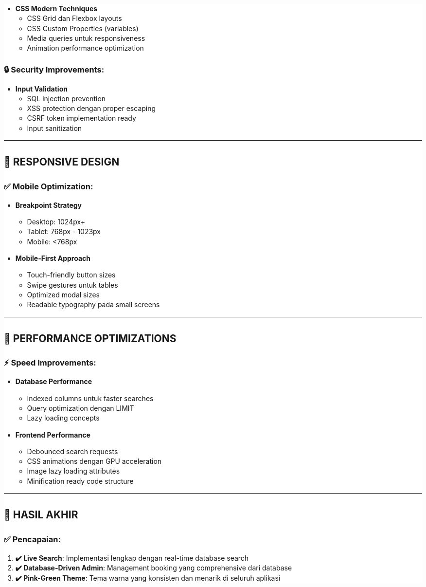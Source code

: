 - **CSS Modern Techniques**
  - CSS Grid dan Flexbox layouts
  - CSS Custom Properties (variables)
  - Media queries untuk responsiveness
  - Animation performance optimization

### 🔒 Security Improvements:
- **Input Validation**
  - SQL injection prevention
  - XSS protection dengan proper escaping
  - CSRF token implementation ready
  - Input sanitization

---

## 📱 RESPONSIVE DESIGN

### ✅ Mobile Optimization:
- **Breakpoint Strategy**
  - Desktop: 1024px+
  - Tablet: 768px - 1023px
  - Mobile: <768px

- **Mobile-First Approach**
  - Touch-friendly button sizes
  - Swipe gestures untuk tables
  - Optimized modal sizes
  - Readable typography pada small screens

---

## 🚀 PERFORMANCE OPTIMIZATIONS

### ⚡ Speed Improvements:
- **Database Performance**
  - Indexed columns untuk faster searches
  - Query optimization dengan LIMIT
  - Lazy loading concepts

- **Frontend Performance**
  - Debounced search requests
  - CSS animations dengan GPU acceleration
  - Image lazy loading attributes
  - Minification ready code structure

---

## 🎉 HASIL AKHIR

### ✅ Pencapaian:
1. **✔️ Live Search**: Implementasi lengkap dengan real-time database search
2. **✔️ Database-Driven Admin**: Management booking yang comprehensive dari database
3. **✔️ Pink-Green Theme**: Tema warna yang konsisten dan menarik di seluruh aplikasi
